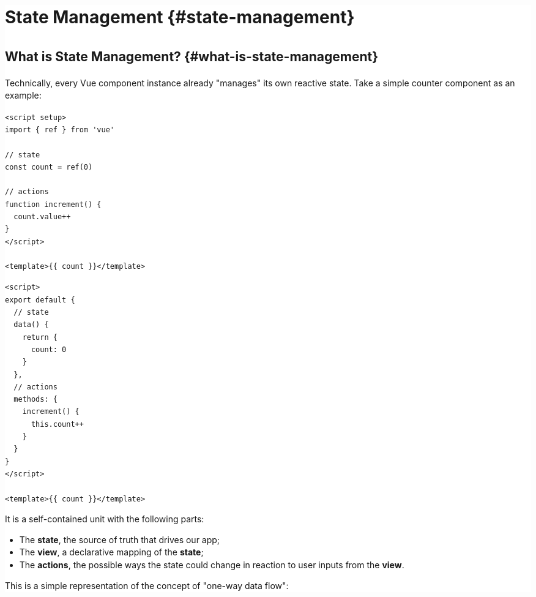 # State Management {#state-management}

## What is State Management? {#what-is-state-management}

Technically, every Vue component instance already "manages" its own reactive state. Take a simple counter component as an example:

```vue
<script setup>
import { ref } from 'vue'

// state
const count = ref(0)

// actions
function increment() {
  count.value++
}
</script>

<template>{{ count }}</template>
```

```vue
<script>
export default {
  // state
  data() {
    return {
      count: 0
    }
  },
  // actions
  methods: {
    increment() {
      this.count++
    }
  }
}
</script>

<template>{{ count }}</template>
```

It is a self-contained unit with the following parts:

- The **state**, the source of truth that drives our app;
- The **view**, a declarative mapping of the **state**;
- The **actions**, the possible ways the state could change in reaction to user inputs from the **view**.

This is a simple representation of the concept of "one-way data flow":
